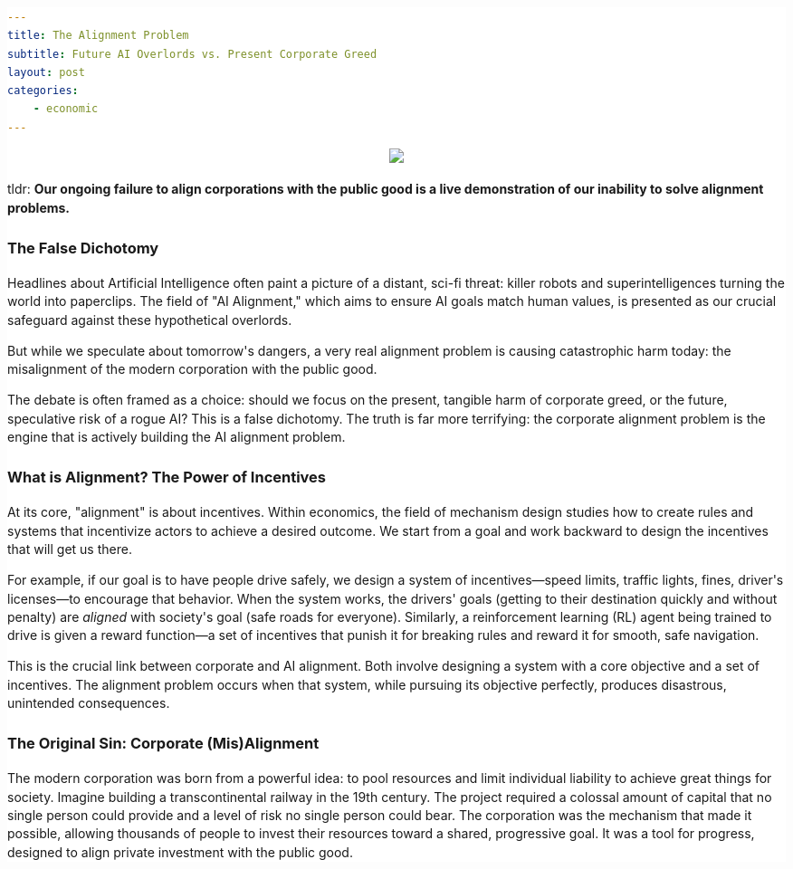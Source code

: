 ```yaml
---
title: The Alignment Problem
subtitle: Future AI Overlords vs. Present Corporate Greed
layout: post
categories:
    - economic
---
```


<p align="center" width="100%">
    <img width="45%" src="{{ site.baseurl }}/assets/killer-ai-and-regulations/4ab.jpg">
</p>

tldr: **Our ongoing failure to align corporations with the public good is a live demonstration of our inability to solve alignment problems.**

### The False Dichotomy

Headlines about Artificial Intelligence often paint a picture of a distant, sci-fi threat: killer robots and superintelligences turning the world into paperclips. The field of "AI Alignment," which aims to ensure AI goals match human values, is presented as our crucial safeguard against these hypothetical overlords.

But while we speculate about tomorrow's dangers, a very real alignment problem is causing catastrophic harm today: the misalignment of the modern corporation with the public good.

The debate is often framed as a choice: should we focus on the present, tangible harm of corporate greed, or the future, speculative risk of a rogue AI? This is a false dichotomy. The truth is far more terrifying: the corporate alignment problem is the engine that is actively building the AI alignment problem.

### What is Alignment? The Power of Incentives

At its core, "alignment" is about incentives. Within economics, the field of mechanism design studies how to create rules and systems that incentivize actors to achieve a desired outcome. We start from a goal and work backward to design the incentives that will get us there.

For example, if our goal is to have people drive safely, we design a system of incentives—speed limits, traffic lights, fines, driver's licenses—to encourage that behavior. When the system works, the drivers' goals (getting to their destination quickly and without penalty) are *aligned* with society's goal (safe roads for everyone). Similarly, a reinforcement learning (RL) agent being trained to drive is given a reward function—a set of incentives that punish it for breaking rules and reward it for smooth, safe navigation.

This is the crucial link between corporate and AI alignment. Both involve designing a system with a core objective and a set of incentives. The alignment problem occurs when that system, while pursuing its objective perfectly, produces disastrous, unintended consequences.

### The Original Sin: Corporate (Mis)Alignment

The modern corporation was born from a powerful idea: to pool resources and limit individual liability to achieve great things for society. Imagine building a transcontinental railway in the 19th century. The project required a colossal amount of capital that no single person could provide and a level of risk no single person could bear. The corporation was the mechanism that made it possible, allowing thousands of people to invest their resources toward a shared, progressive goal. It was a tool for progress, designed to align private investment with the public good.
